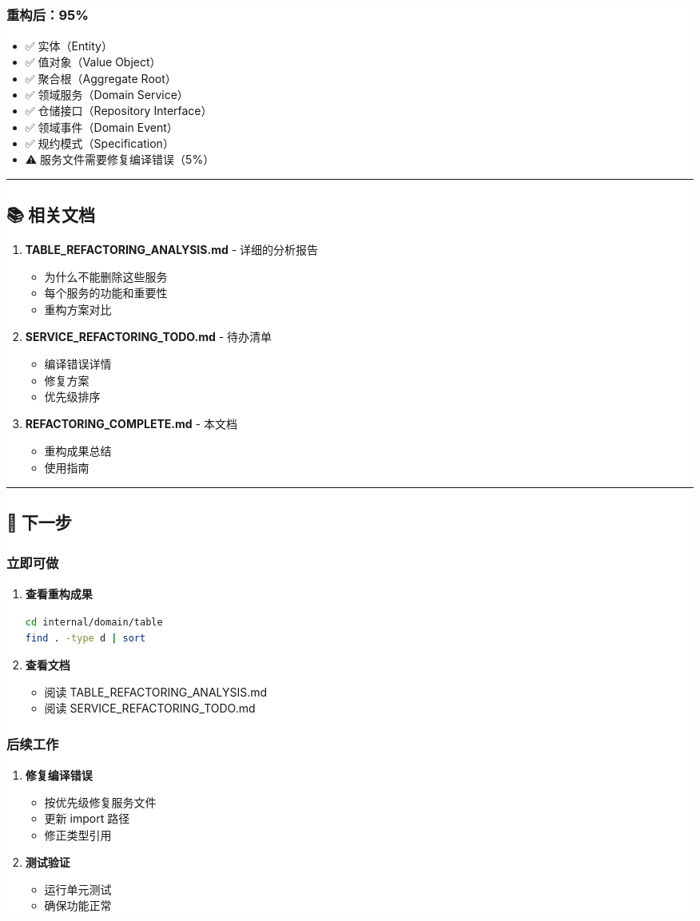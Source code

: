 ### 重构后：95%
- ✅ 实体（Entity）
- ✅ 值对象（Value Object）
- ✅ 聚合根（Aggregate Root）
- ✅ 领域服务（Domain Service）
- ✅ 仓储接口（Repository Interface）
- ✅ 领域事件（Domain Event）
- ✅ 规约模式（Specification）
- ⚠️ 服务文件需要修复编译错误（5%）

---

## 📚 相关文档

1. **TABLE_REFACTORING_ANALYSIS.md** - 详细的分析报告
   - 为什么不能删除这些服务
   - 每个服务的功能和重要性
   - 重构方案对比

2. **SERVICE_REFACTORING_TODO.md** - 待办清单
   - 编译错误详情
   - 修复方案
   - 优先级排序

3. **REFACTORING_COMPLETE.md** - 本文档
   - 重构成果总结
   - 使用指南

---

## 🚀 下一步

### 立即可做

1. **查看重构成果**
   ```bash
   cd internal/domain/table
   find . -type d | sort
   ```

2. **查看文档**
   - 阅读 TABLE_REFACTORING_ANALYSIS.md
   - 阅读 SERVICE_REFACTORING_TODO.md

### 后续工作

1. **修复编译错误**
   - 按优先级修复服务文件
   - 更新 import 路径
   - 修正类型引用

2. **测试验证**
   - 运行单元测试
   - 确保功能正常
